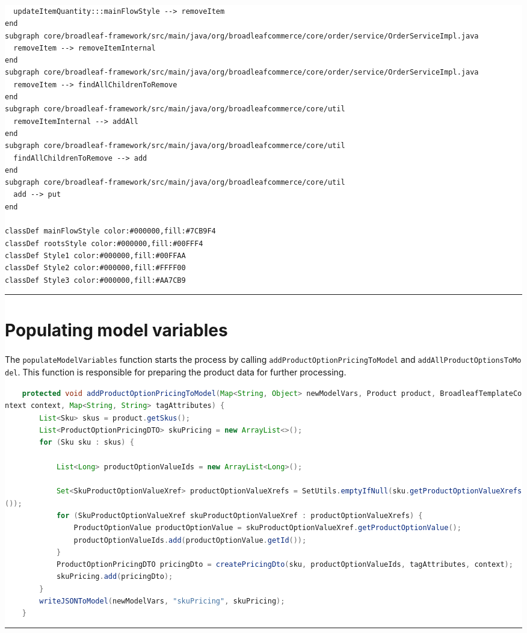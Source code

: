 ```mermaid
  updateItemQuantity:::mainFlowStyle --> removeItem
end
subgraph core/broadleaf-framework/src/main/java/org/broadleafcommerce/core/order/service/OrderServiceImpl.java
  removeItem --> removeItemInternal
end
subgraph core/broadleaf-framework/src/main/java/org/broadleafcommerce/core/order/service/OrderServiceImpl.java
  removeItem --> findAllChildrenToRemove
end
subgraph core/broadleaf-framework/src/main/java/org/broadleafcommerce/core/util
  removeItemInternal --> addAll
end
subgraph core/broadleaf-framework/src/main/java/org/broadleafcommerce/core/util
  findAllChildrenToRemove --> add
end
subgraph core/broadleaf-framework/src/main/java/org/broadleafcommerce/core/util
  add --> put
end

classDef mainFlowStyle color:#000000,fill:#7CB9F4
classDef rootsStyle color:#000000,fill:#00FFF4
classDef Style1 color:#000000,fill:#00FFAA
classDef Style2 color:#000000,fill:#FFFF00
classDef Style3 color:#000000,fill:#AA7CB9
```

<SwmSnippet path="/core/broadleaf-framework-web/src/main/java/org/broadleafcommerce/core/web/processor/ProductOptionsProcessor.java" line="100">

---

# Populating model variables

The `populateModelVariables` function starts the process by calling `addProductOptionPricingToModel` and `addAllProductOptionsToModel`. This function is responsible for preparing the product data for further processing.

```java
    protected void addProductOptionPricingToModel(Map<String, Object> newModelVars, Product product, BroadleafTemplateContext context, Map<String, String> tagAttributes) {
        List<Sku> skus = product.getSkus();
        List<ProductOptionPricingDTO> skuPricing = new ArrayList<>();
        for (Sku sku : skus) {
            
            List<Long> productOptionValueIds = new ArrayList<Long>();
            
            Set<SkuProductOptionValueXref> productOptionValueXrefs = SetUtils.emptyIfNull(sku.getProductOptionValueXrefs());
            for (SkuProductOptionValueXref skuProductOptionValueXref : productOptionValueXrefs) {
                ProductOptionValue productOptionValue = skuProductOptionValueXref.getProductOptionValue();
                productOptionValueIds.add(productOptionValue.getId());
            }
            ProductOptionPricingDTO pricingDto = createPricingDto(sku, productOptionValueIds, tagAttributes, context);
            skuPricing.add(pricingDto);
        }
        writeJSONToModel(newModelVars, "skuPricing", skuPricing);
    }
```

---